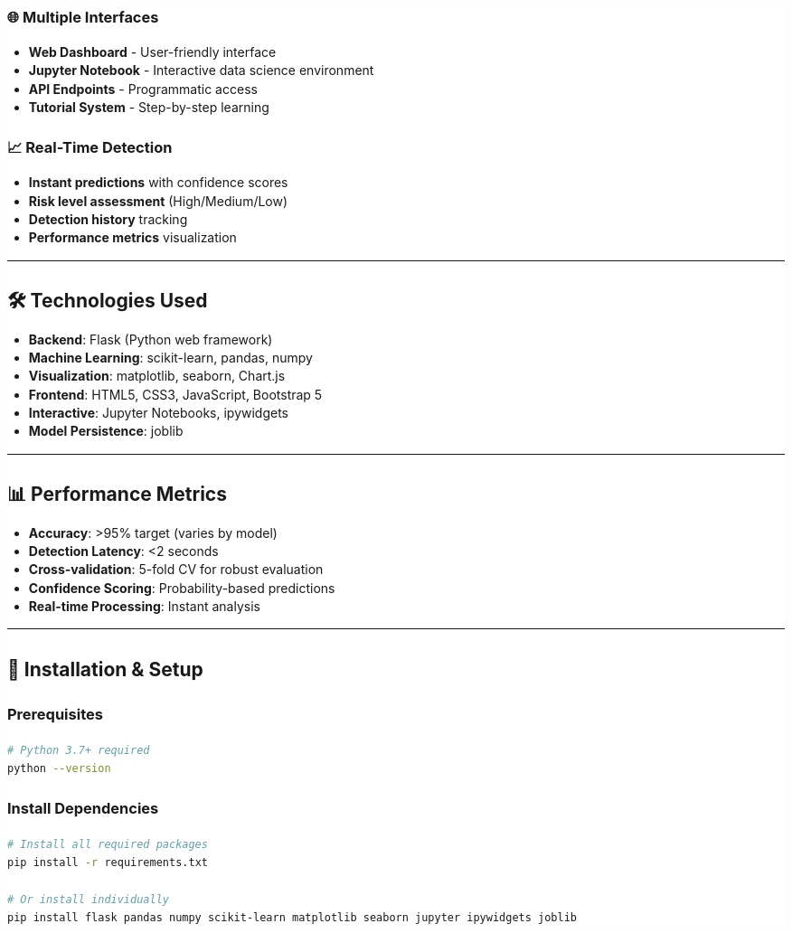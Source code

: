 ### **🌐 Multiple Interfaces**
- **Web Dashboard** - User-friendly interface
- **Jupyter Notebook** - Interactive data science environment
- **API Endpoints** - Programmatic access
- **Tutorial System** - Step-by-step learning

### **📈 Real-Time Detection**
- **Instant predictions** with confidence scores
- **Risk level assessment** (High/Medium/Low)
- **Detection history** tracking
- **Performance metrics** visualization

---

## 🛠️ **Technologies Used**

- **Backend**: Flask (Python web framework)
- **Machine Learning**: scikit-learn, pandas, numpy
- **Visualization**: matplotlib, seaborn, Chart.js
- **Frontend**: HTML5, CSS3, JavaScript, Bootstrap 5
- **Interactive**: Jupyter Notebooks, ipywidgets
- **Model Persistence**: joblib

---

## 📊 **Performance Metrics**

- **Accuracy**: >95% target (varies by model)
- **Detection Latency**: <2 seconds
- **Cross-validation**: 5-fold CV for robust evaluation
- **Confidence Scoring**: Probability-based predictions
- **Real-time Processing**: Instant analysis

---

## 🚀 **Installation & Setup**

### **Prerequisites**
```bash
# Python 3.7+ required
python --version
```

### **Install Dependencies**
```bash
# Install all required packages
pip install -r requirements.txt

# Or install individually
pip install flask pandas numpy scikit-learn matplotlib seaborn jupyter ipywidgets joblib
```
